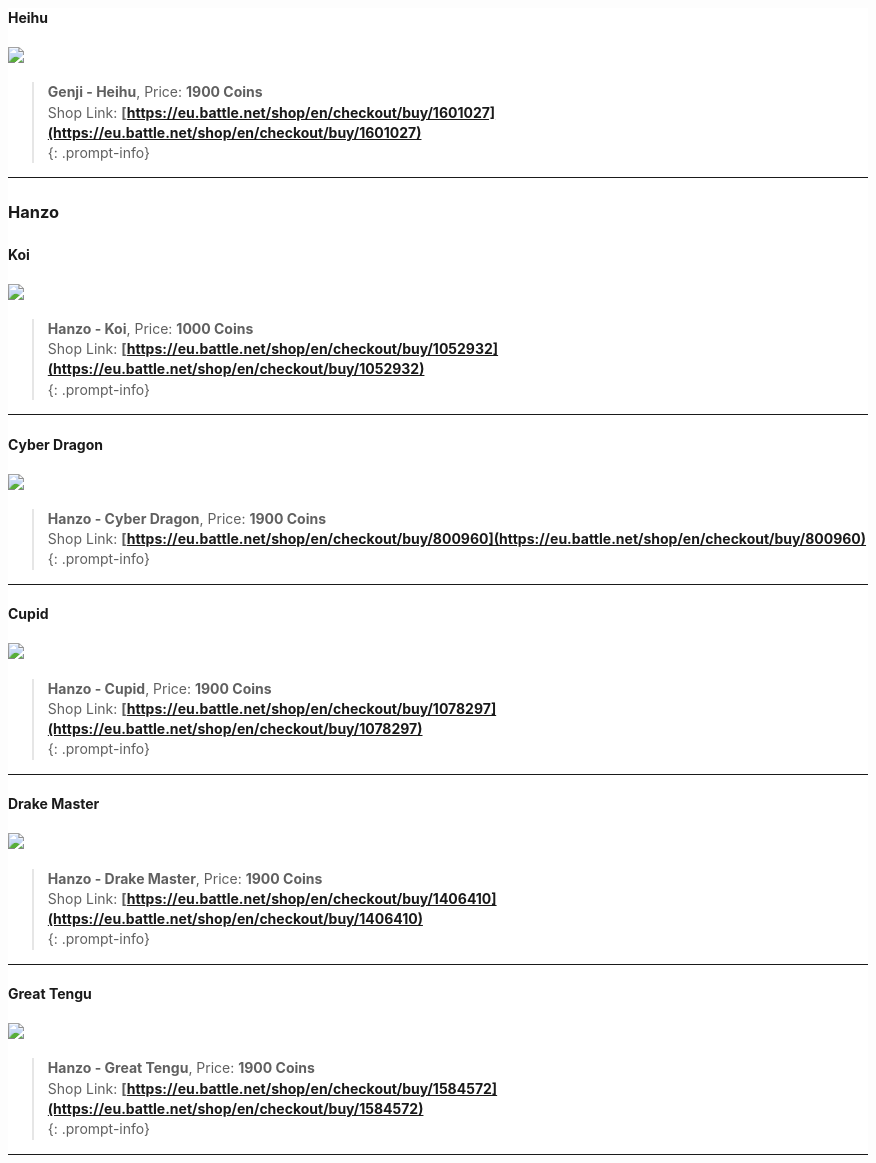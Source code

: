 
#### Heihu  
![](https://catalog.blzstatic.com/fa1/fa2a9409c1ecde03722fcba03bd63507-S9_GenjiTigerRecolour_Web_1920x1080.png?imwidth=320&imdensity=2)  
> **Genji - Heihu**, Price: **1900 Coins**  
Shop Link: **[https://eu.battle.net/shop/en/checkout/buy/1601027](https://eu.battle.net/shop/en/checkout/buy/1601027)**  
{: .prompt-info}  

---

### Hanzo  
#### Koi  
![](https://catalog.blzstatic.com/fed/e8ababa7dc3ef7dd9b00149c05d2a312-mediaItem?imwidth=320&imdensity=2)  
> **Hanzo - Koi**, Price: **1000 Coins**  
Shop Link: **[https://eu.battle.net/shop/en/checkout/buy/1052932](https://eu.battle.net/shop/en/checkout/buy/1052932)**  
{: .prompt-info}  

---

#### Cyber Dragon  
![](https://catalog.blzstatic.com/57/e5e06ca1d11914ec1ae01ba220661ad3-cyberpunk.png?imwidth=320&imdensity=2)  
> **Hanzo - Cyber Dragon**, Price: **1900 Coins**  
Shop Link: **[https://eu.battle.net/shop/en/checkout/buy/800960](https://eu.battle.net/shop/en/checkout/buy/800960)**  
{: .prompt-info}  

---

#### Cupid  
![](https://catalog.blzstatic.com/fa4/c94db0a7c5b1281b89765e294caed826-S03_-_SHOP_-_Skin_-_BowNinja_-_cupd_-_LGND_1x_Card_S03_-_SHOP_-_Skin_-_BowNinja_-_cupd_-_LGND_Hanzo_Mid_Shot_1x_Card_web_new.png?imwidth=320&imdensity=2)  
> **Hanzo - Cupid**, Price: **1900 Coins**  
Shop Link: **[https://eu.battle.net/shop/en/checkout/buy/1078297](https://eu.battle.net/shop/en/checkout/buy/1078297)**  
{: .prompt-info}  

---

#### Drake Master  
![](https://catalog.blzstatic.com/f81/77d914bad19fc8fbf7ea3cbcba3f1232-lgnd.png?imwidth=320&imdensity=2)  
> **Hanzo - Drake Master**, Price: **1900 Coins**  
Shop Link: **[https://eu.battle.net/shop/en/checkout/buy/1406410](https://eu.battle.net/shop/en/checkout/buy/1406410)**  
{: .prompt-info}  

---

#### Great Tengu  
![](https://catalog.blzstatic.com/4b/90b9e5b2ec27445f606e0e0242151961-S8_GreatTengu_Web_1920x1080_ux.png?imwidth=320&imdensity=2)  
> **Hanzo - Great Tengu**, Price: **1900 Coins**  
Shop Link: **[https://eu.battle.net/shop/en/checkout/buy/1584572](https://eu.battle.net/shop/en/checkout/buy/1584572)**  
{: .prompt-info}  

---